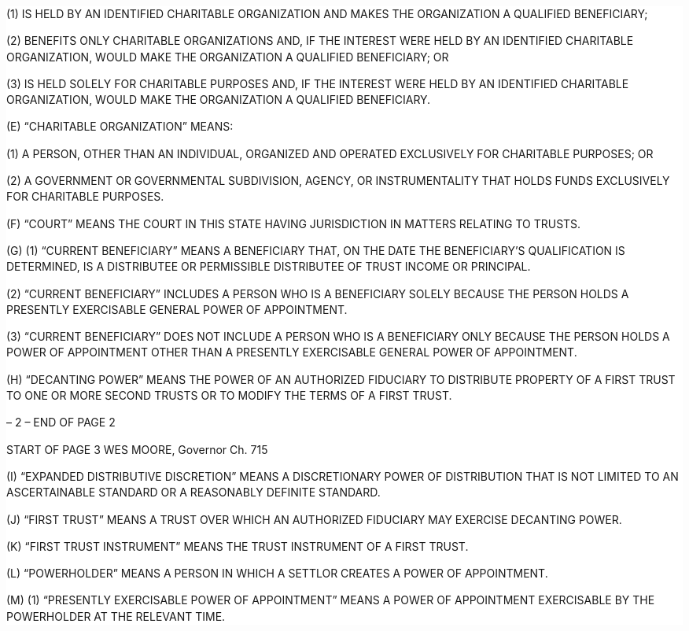 (1) IS HELD BY AN IDENTIFIED CHARITABLE ORGANIZATION AND
MAKES THE ORGANIZATION A QUALIFIED BENEFICIARY;

(2) BENEFITS ONLY CHARITABLE ORGANIZATIONS AND, IF THE
INTEREST WERE HELD BY AN IDENTIFIED CHARITABLE ORGANIZATION, WOULD
MAKE THE ORGANIZATION A QUALIFIED BENEFICIARY; OR

(3) IS HELD SOLELY FOR CHARITABLE PURPOSES AND, IF THE
INTEREST WERE HELD BY AN IDENTIFIED CHARITABLE ORGANIZATION, WOULD
MAKE THE ORGANIZATION A QUALIFIED BENEFICIARY.

(E) “CHARITABLE ORGANIZATION” MEANS:

(1) A PERSON, OTHER THAN AN INDIVIDUAL, ORGANIZED AND
OPERATED EXCLUSIVELY FOR CHARITABLE PURPOSES; OR

(2) A GOVERNMENT OR GOVERNMENTAL SUBDIVISION, AGENCY, OR
INSTRUMENTALITY THAT HOLDS FUNDS EXCLUSIVELY FOR CHARITABLE PURPOSES.

(F) “COURT” MEANS THE COURT IN THIS STATE HAVING JURISDICTION IN
MATTERS RELATING TO TRUSTS.

(G) (1) “CURRENT BENEFICIARY” MEANS A BENEFICIARY THAT, ON THE
DATE THE BENEFICIARY’S QUALIFICATION IS DETERMINED, IS A DISTRIBUTEE OR
PERMISSIBLE DISTRIBUTEE OF TRUST INCOME OR PRINCIPAL.

(2) “CURRENT BENEFICIARY” INCLUDES A PERSON WHO IS A
BENEFICIARY SOLELY BECAUSE THE PERSON HOLDS A PRESENTLY EXERCISABLE
GENERAL POWER OF APPOINTMENT.

(3) “CURRENT BENEFICIARY” DOES NOT INCLUDE A PERSON WHO IS
A BENEFICIARY ONLY BECAUSE THE PERSON HOLDS A POWER OF APPOINTMENT
OTHER THAN A PRESENTLY EXERCISABLE GENERAL POWER OF APPOINTMENT.

(H) “DECANTING POWER” MEANS THE POWER OF AN AUTHORIZED
FIDUCIARY TO DISTRIBUTE PROPERTY OF A FIRST TRUST TO ONE OR MORE SECOND
TRUSTS OR TO MODIFY THE TERMS OF A FIRST TRUST.

– 2 –
END OF PAGE 2

START OF PAGE 3
WES MOORE, Governor Ch. 715

(I) “EXPANDED DISTRIBUTIVE DISCRETION” MEANS A DISCRETIONARY
POWER OF DISTRIBUTION THAT IS NOT LIMITED TO AN ASCERTAINABLE STANDARD
OR A REASONABLY DEFINITE STANDARD.

(J) “FIRST TRUST” MEANS A TRUST OVER WHICH AN AUTHORIZED
FIDUCIARY MAY EXERCISE DECANTING POWER.

(K) “FIRST TRUST INSTRUMENT” MEANS THE TRUST INSTRUMENT OF A
FIRST TRUST.

(L) “POWERHOLDER” MEANS A PERSON IN WHICH A SETTLOR CREATES A
POWER OF APPOINTMENT.

(M) (1) “PRESENTLY EXERCISABLE POWER OF APPOINTMENT” MEANS A
POWER OF APPOINTMENT EXERCISABLE BY THE POWERHOLDER AT THE RELEVANT
TIME.
